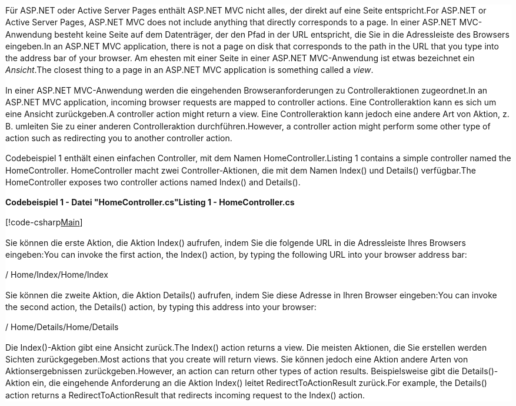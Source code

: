 <span data-ttu-id="1f591-111">Für ASP.NET oder Active Server Pages enthält ASP.NET MVC nicht alles, der direkt auf eine Seite entspricht.</span><span class="sxs-lookup"><span data-stu-id="1f591-111">For ASP.NET or Active Server Pages, ASP.NET MVC does not include anything that directly corresponds to a page.</span></span> <span data-ttu-id="1f591-112">In einer ASP.NET MVC-Anwendung besteht keine Seite auf dem Datenträger, der den Pfad in der URL entspricht, die Sie in die Adressleiste des Browsers eingeben.</span><span class="sxs-lookup"><span data-stu-id="1f591-112">In an ASP.NET MVC application, there is not a page on disk that corresponds to the path in the URL that you type into the address bar of your browser.</span></span> <span data-ttu-id="1f591-113">Am ehesten mit einer Seite in einer ASP.NET MVC-Anwendung ist etwas bezeichnet ein *Ansicht*.</span><span class="sxs-lookup"><span data-stu-id="1f591-113">The closest thing to a page in an ASP.NET MVC application is something called a *view*.</span></span>

<span data-ttu-id="1f591-114">In einer ASP.NET MVC-Anwendung werden die eingehenden Browseranforderungen zu Controlleraktionen zugeordnet.</span><span class="sxs-lookup"><span data-stu-id="1f591-114">In an ASP.NET MVC application, incoming browser requests are mapped to controller actions.</span></span> <span data-ttu-id="1f591-115">Eine Controlleraktion kann es sich um eine Ansicht zurückgeben.</span><span class="sxs-lookup"><span data-stu-id="1f591-115">A controller action might return a view.</span></span> <span data-ttu-id="1f591-116">Eine Controlleraktion kann jedoch eine andere Art von Aktion, z. B. umleiten Sie zu einer anderen Controlleraktion durchführen.</span><span class="sxs-lookup"><span data-stu-id="1f591-116">However, a controller action might perform some other type of action such as redirecting you to another controller action.</span></span>

<span data-ttu-id="1f591-117">Codebeispiel 1 enthält einen einfachen Controller, mit dem Namen HomeController.</span><span class="sxs-lookup"><span data-stu-id="1f591-117">Listing 1 contains a simple controller named the HomeController.</span></span> <span data-ttu-id="1f591-118">HomeController macht zwei Controller-Aktionen, die mit dem Namen Index() und Details() verfügbar.</span><span class="sxs-lookup"><span data-stu-id="1f591-118">The HomeController exposes two controller actions named Index() and Details().</span></span>

<span data-ttu-id="1f591-119">**Codebeispiel 1 - Datei "HomeController.cs"**</span><span class="sxs-lookup"><span data-stu-id="1f591-119">**Listing 1 - HomeController.cs**</span></span>

[!code-csharp[Main](asp-net-mvc-views-overview-cs/samples/sample1.cs)]

<span data-ttu-id="1f591-120">Sie können die erste Aktion, die Aktion Index() aufrufen, indem Sie die folgende URL in die Adressleiste Ihres Browsers eingeben:</span><span class="sxs-lookup"><span data-stu-id="1f591-120">You can invoke the first action, the Index() action, by typing the following URL into your browser address bar:</span></span>

<span data-ttu-id="1f591-121">/ Home/Index</span><span class="sxs-lookup"><span data-stu-id="1f591-121">/Home/Index</span></span>

<span data-ttu-id="1f591-122">Sie können die zweite Aktion, die Aktion Details() aufrufen, indem Sie diese Adresse in Ihren Browser eingeben:</span><span class="sxs-lookup"><span data-stu-id="1f591-122">You can invoke the second action, the Details() action, by typing this address into your browser:</span></span>

<span data-ttu-id="1f591-123">/ Home/Details</span><span class="sxs-lookup"><span data-stu-id="1f591-123">/Home/Details</span></span>

<span data-ttu-id="1f591-124">Die Index()-Aktion gibt eine Ansicht zurück.</span><span class="sxs-lookup"><span data-stu-id="1f591-124">The Index() action returns a view.</span></span> <span data-ttu-id="1f591-125">Die meisten Aktionen, die Sie erstellen werden Sichten zurückgegeben.</span><span class="sxs-lookup"><span data-stu-id="1f591-125">Most actions that you create will return views.</span></span> <span data-ttu-id="1f591-126">Sie können jedoch eine Aktion andere Arten von Aktionsergebnissen zurückgeben.</span><span class="sxs-lookup"><span data-stu-id="1f591-126">However, an action can return other types of action results.</span></span> <span data-ttu-id="1f591-127">Beispielsweise gibt die Details()-Aktion ein, die eingehende Anforderung an die Aktion Index() leitet RedirectToActionResult zurück.</span><span class="sxs-lookup"><span data-stu-id="1f591-127">For example, the Details() action returns a RedirectToActionResult that redirects incoming request to the Index() action.</span></span>

